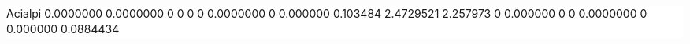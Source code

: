 <td style="text-align:left;">
Acialpi
</td>
<td style="text-align:center;">
0.0000000
</td>
<td style="text-align:center;">
0.0000000
</td>
<td style="text-align:center;">
0
</td>
<td style="text-align:center;">
0
</td>
<td style="text-align:center;">
0
</td>
<td style="text-align:center;">
0
</td>
<td style="text-align:center;">
0.0000000
</td>
<td style="text-align:center;">
0
</td>
<td style="text-align:center;">
0.000000
</td>
<td style="text-align:center;">
0.103484
</td>
<td style="text-align:center;">
2.4729521
</td>
<td style="text-align:center;">
2.257973
</td>
<td style="text-align:center;">
0
</td>
<td style="text-align:center;">
0.000000
</td>
<td style="text-align:center;">
0
</td>
<td style="text-align:center;">
0
</td>
<td style="text-align:center;">
0.0000000
</td>
<td style="text-align:center;">
0
</td>
<td style="text-align:center;">
0.000000
</td>
<td style="text-align:center;">
0.0884434
</td>
<td style="text-align:center;">